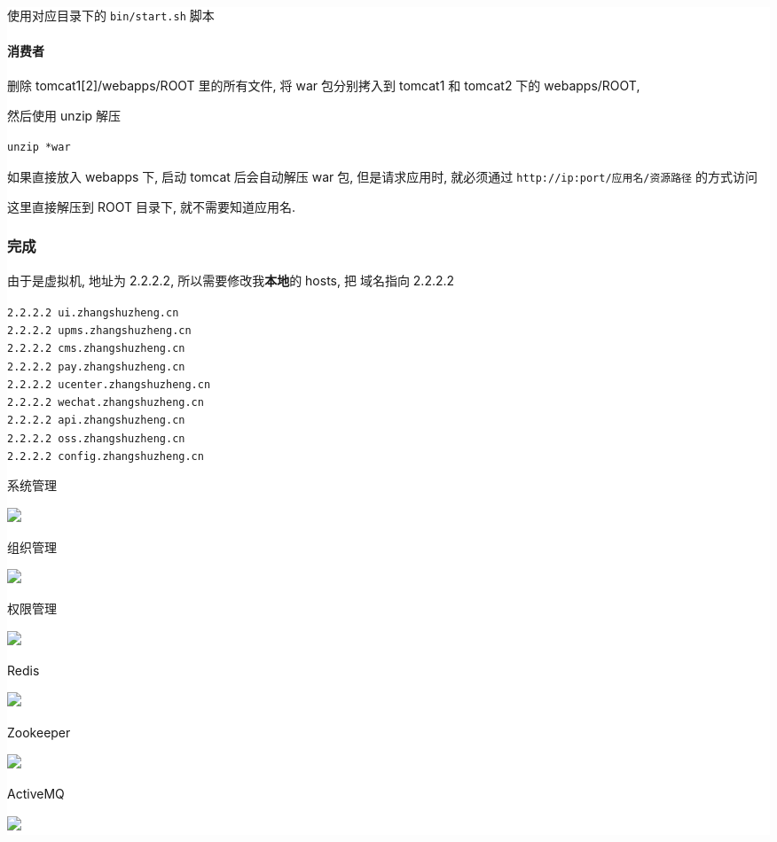 使用对应目录下的 `bin/start.sh` 脚本

#### 消费者

删除 tomcat1[2]/webapps/ROOT 里的所有文件, 将 war 包分别拷入到 tomcat1 和 tomcat2 下的 webapps/ROOT, 

然后使用 unzip 解压

```
unzip *war
``` 

如果直接放入 webapps 下, 启动 tomcat 后会自动解压 war 包, 但是请求应用时, 就必须通过 `http://ip:port/应用名/资源路径` 的方式访问

这里直接解压到 ROOT 目录下, 就不需要知道应用名.

### 完成

由于是虚拟机, 地址为 2.2.2.2, 所以需要修改我**本地**的 hosts, 把 域名指向 2.2.2.2

```
2.2.2.2 ui.zhangshuzheng.cn
2.2.2.2 upms.zhangshuzheng.cn
2.2.2.2 cms.zhangshuzheng.cn
2.2.2.2 pay.zhangshuzheng.cn
2.2.2.2 ucenter.zhangshuzheng.cn
2.2.2.2 wechat.zhangshuzheng.cn
2.2.2.2 api.zhangshuzheng.cn
2.2.2.2 oss.zhangshuzheng.cn
2.2.2.2 config.zhangshuzheng.cn
```

系统管理

![](http://7xr3bu.com1.z0.glb.clouddn.com/2017-09-14-15053793480517.jpg)


组织管理

![](http://7xr3bu.com1.z0.glb.clouddn.com/2017-09-14-15053793790210.jpg)


权限管理

![](http://7xr3bu.com1.z0.glb.clouddn.com/2017-09-14-15053794329559.jpg)


Redis

![](http://7xr3bu.com1.z0.glb.clouddn.com/2017-09-14-15053804496668.jpg)

Zookeeper

![](http://7xr3bu.com1.z0.glb.clouddn.com/2017-09-14-15053805326797.jpg)

ActiveMQ

![](http://7xr3bu.com1.z0.glb.clouddn.com/2017-09-14-15053806438938.jpg)
